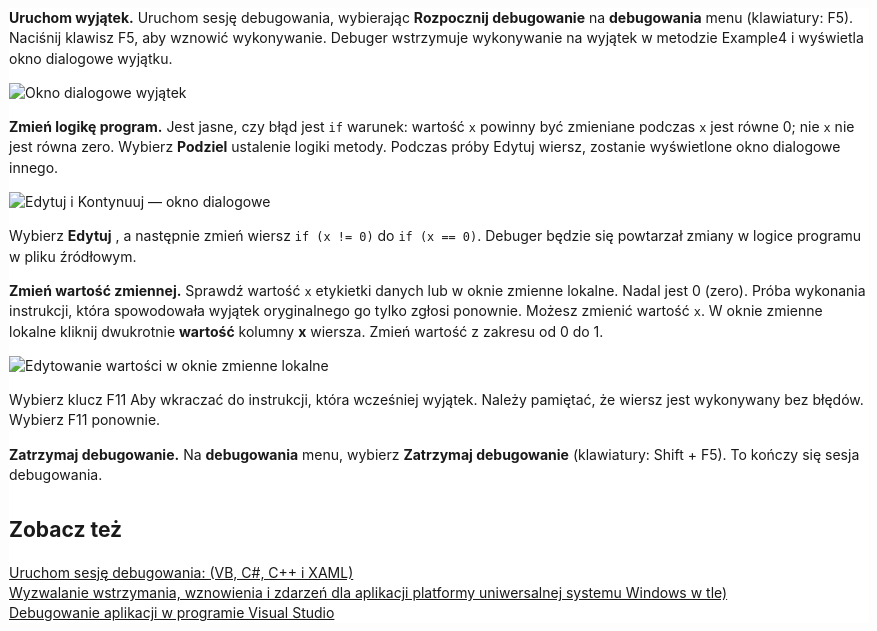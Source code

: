  **Uruchom wyjątek.** Uruchom sesję debugowania, wybierając **Rozpocznij debugowanie** na **debugowania** menu (klawiatury: F5). Naciśnij klawisz F5, aby wznowić wykonywanie. Debuger wstrzymuje wykonywanie na wyjątek w metodzie Example4 i wyświetla okno dialogowe wyjątku.  
  
 ![Okno dialogowe wyjątek](../debugger/media/dbg_basics_exceptiondlg.png "DBG_Basics_ExceptionDlg")  
  
 **Zmień logikę program.** Jest jasne, czy błąd jest `if` warunek: wartość `x` powinny być zmieniane podczas `x` jest równe 0; nie `x` nie jest równa zero. Wybierz **Podziel** ustalenie logiki metody. Podczas próby Edytuj wiersz, zostanie wyświetlone okno dialogowe innego.  
  
 ![Edytuj i Kontynuuj — okno dialogowe](../debugger/media/dbg_basics_editandcontinuedlg.png "DBG_Basics_EditAndContinueDlg")  
  
 Wybierz **Edytuj** , a następnie zmień wiersz `if (x != 0)` do `if (x == 0)`. Debuger będzie się powtarzał zmiany w logice programu w pliku źródłowym.  
  
 **Zmień wartość zmiennej.** Sprawdź wartość `x` etykietki danych lub w oknie zmienne lokalne. Nadal jest 0 (zero). Próba wykonania instrukcji, która spowodowała wyjątek oryginalnego go tylko zgłosi ponownie. Możesz zmienić wartość `x`. W oknie zmienne lokalne kliknij dwukrotnie **wartość** kolumny **x** wiersza. Zmień wartość z zakresu od 0 do 1.  
  
 ![Edytowanie wartości w oknie zmienne lokalne](../debugger/media/dbg_basics_editandcontinuefix.png "DBG_Basics_EditAndContinueFix")  
  
 Wybierz klucz F11 Aby wkraczać do instrukcji, która wcześniej wyjątek. Należy pamiętać, że wiersz jest wykonywany bez błędów. Wybierz F11 ponownie.  
  
 **Zatrzymaj debugowanie.** Na **debugowania** menu, wybierz **Zatrzymaj debugowanie** (klawiatury: Shift + F5). To kończy się sesja debugowania.  
  
## <a name="see-also"></a>Zobacz też  
 [Uruchom sesję debugowania: (VB, C#, C++ i XAML)](../debugger/start-a-debugging-session-for-a-store-app-in-visual-studio-vb-csharp-cpp-and-xaml.md)   
 [Wyzwalanie wstrzymania, wznowienia i zdarzeń dla aplikacji platformy uniwersalnej systemu Windows w tle)](../debugger/how-to-trigger-suspend-resume-and-background-events-for-windows-store-apps-in-visual-studio.md)   
 [Debugowanie aplikacji w programie Visual Studio](../debugger/debug-store-apps-in-visual-studio.md)